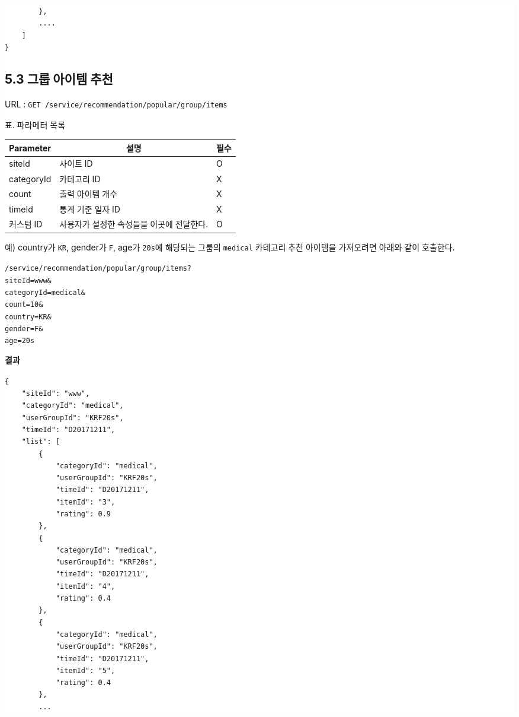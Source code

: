 ```
        },
        ....
    ]
}
```

## 5.3 그룹 아이템 추천

URL : `GET /service/recommendation/popular/group/items`

표. 파라메터 목록

|Parameter	|설명				|필수	|
|-----------|----------------|-------|
|siteId		|사이트 ID			|O		|
|categoryId	|카테고리 ID		|X		|
|count	|출력 아이템 개수		|X		|
|timeId	|통계 기준 일자 ID		|X		|
|커스텀 ID	|사용자가 설정한 속성들을 이곳에 전달한다.		|O		|

예) country가 `KR`, gender가 `F`, age가 `20s`에 해당되는 그룹의 `medical` 카테고리 추천 아이템을 가져오려면 아래와 같이 호출한다.

```
/service/recommendation/popular/group/items?
siteId=www&
categoryId=medical&
count=10&
country=KR&
gender=F&
age=20s
```

**결과**

```
{
    "siteId": "www",
    "categoryId": "medical",
    "userGroupId": "KRF20s",
    "timeId": "D20171211",
    "list": [
        {
            "categoryId": "medical",
            "userGroupId": "KRF20s",
            "timeId": "D20171211",
            "itemId": "3",
            "rating": 0.9
        },
        {
            "categoryId": "medical",
            "userGroupId": "KRF20s",
            "timeId": "D20171211",
            "itemId": "4",
            "rating": 0.4
        },
        {
            "categoryId": "medical",
            "userGroupId": "KRF20s",
            "timeId": "D20171211",
            "itemId": "5",
            "rating": 0.4
        },
        ...
```